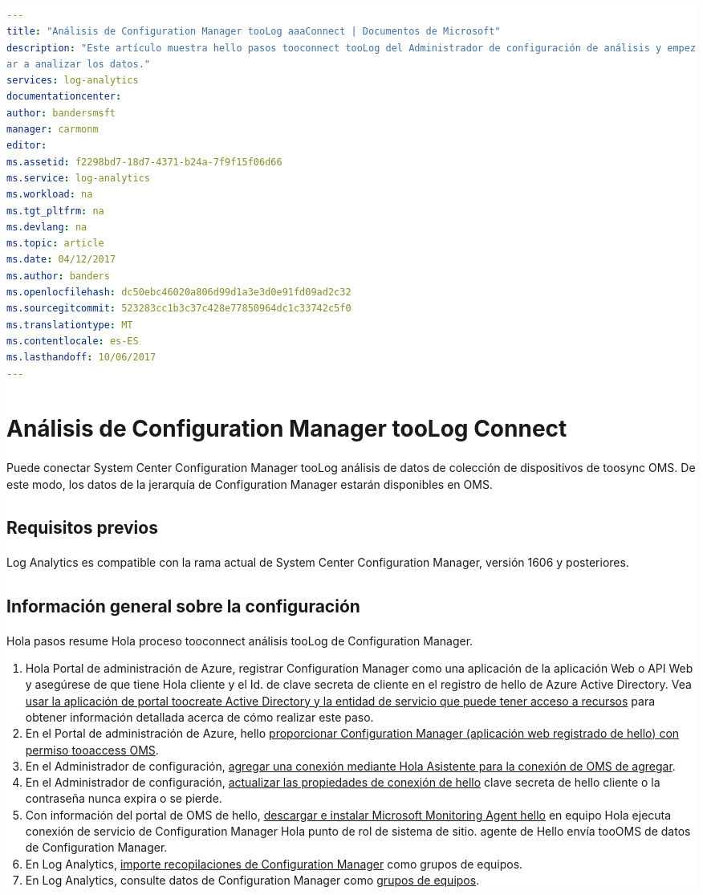 ```yaml
---
title: "Análisis de Configuration Manager tooLog aaaConnect | Documentos de Microsoft"
description: "Este artículo muestra hello pasos tooconnect tooLog del Administrador de configuración de análisis y empezar a analizar los datos."
services: log-analytics
documentationcenter: 
author: bandersmsft
manager: carmonm
editor: 
ms.assetid: f2298bd7-18d7-4371-b24a-7f9f15f06d66
ms.service: log-analytics
ms.workload: na
ms.tgt_pltfrm: na
ms.devlang: na
ms.topic: article
ms.date: 04/12/2017
ms.author: banders
ms.openlocfilehash: dc50ebc46020a806d99d1a3e3d0e91fd09ad2c32
ms.sourcegitcommit: 523283cc1b3c37c428e77850964dc1c33742c5f0
ms.translationtype: MT
ms.contentlocale: es-ES
ms.lasthandoff: 10/06/2017
---
```

# <a name="connect-configuration-manager-toolog-analytics"></a>Análisis de Configuration Manager tooLog Connect
Puede conectar System Center Configuration Manager tooLog análisis de datos de colección de dispositivos de toosync OMS. De este modo, los datos de la jerarquía de Configuration Manager estarán disponibles en OMS.

## <a name="prerequisites"></a>Requisitos previos

Log Analytics es compatible con la rama actual de System Center Configuration Manager, versión 1606 y posteriores.  

## <a name="configuration-overview"></a>Información general sobre la configuración
Hola pasos resume Hola proceso tooconnect análisis tooLog de Configuration Manager.  

1. Hola Portal de administración de Azure, registrar Configuration Manager como una aplicación de la aplicación Web o API Web y asegúrese de que tiene Hola cliente y el Id. de clave secreta de cliente en el registro de hello de Azure Active Directory. Vea [usar la aplicación de portal toocreate Active Directory y la entidad de servicio que puede tener acceso a recursos](../azure-resource-manager/resource-group-create-service-principal-portal.md) para obtener información detallada acerca de cómo realizar este paso.
2. En el Portal de administración de Azure, hello [proporcionar Configuration Manager (aplicación web registrado de hello) con permiso tooaccess OMS](#provide-configuration-manager-with-permissions-to-oms).
3. En el Administrador de configuración, [agregar una conexión mediante Hola Asistente para la conexión de OMS de agregar](#add-an-oms-connection-to-configuration-manager).
4. En el Administrador de configuración, [actualizar las propiedades de conexión de hello](#update-oms-connection-properties) clave secreta de hello cliente o la contraseña nunca expira o se pierde.
5. Con información del portal de OMS de hello, [descargar e instalar Microsoft Monitoring Agent hello](#download-and-install-the-agent) en equipo Hola ejecuta conexión de servicio de Configuration Manager Hola punto de rol de sistema de sitio. agente de Hello envía tooOMS de datos de Configuration Manager.
6. En Log Analytics, [importe recopilaciones de Configuration Manager](#import-collections) como grupos de equipos.
7. En Log Analytics, consulte datos de Configuration Manager como [grupos de equipos](log-analytics-computer-groups.md).

